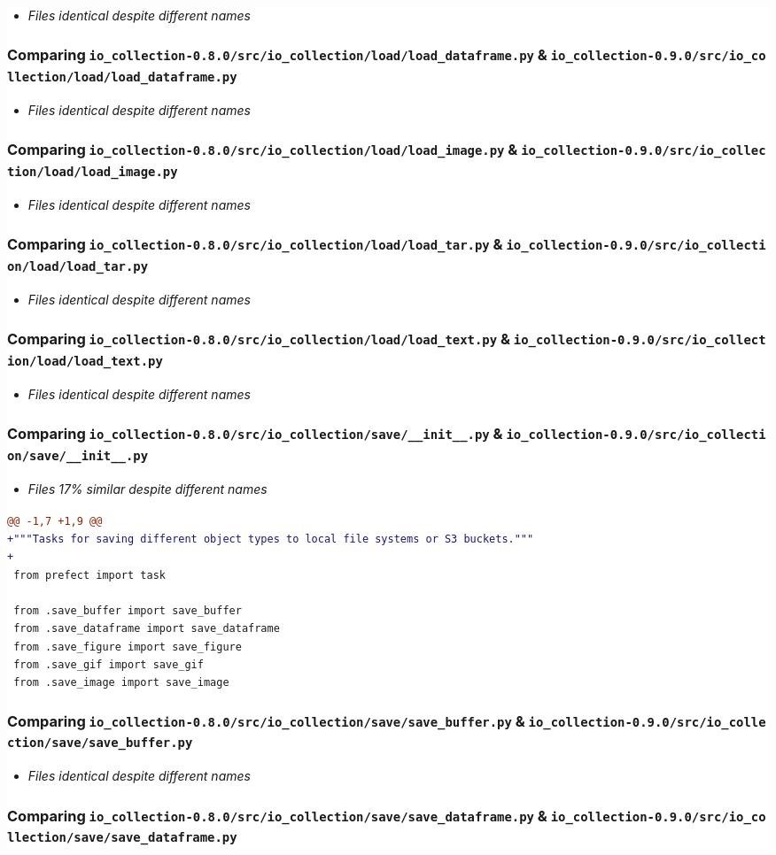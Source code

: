  * *Files identical despite different names*

### Comparing `io_collection-0.8.0/src/io_collection/load/load_dataframe.py` & `io_collection-0.9.0/src/io_collection/load/load_dataframe.py`

 * *Files identical despite different names*

### Comparing `io_collection-0.8.0/src/io_collection/load/load_image.py` & `io_collection-0.9.0/src/io_collection/load/load_image.py`

 * *Files identical despite different names*

### Comparing `io_collection-0.8.0/src/io_collection/load/load_tar.py` & `io_collection-0.9.0/src/io_collection/load/load_tar.py`

 * *Files identical despite different names*

### Comparing `io_collection-0.8.0/src/io_collection/load/load_text.py` & `io_collection-0.9.0/src/io_collection/load/load_text.py`

 * *Files identical despite different names*

### Comparing `io_collection-0.8.0/src/io_collection/save/__init__.py` & `io_collection-0.9.0/src/io_collection/save/__init__.py`

 * *Files 17% similar despite different names*

```diff
@@ -1,7 +1,9 @@
+"""Tasks for saving different object types to local file systems or S3 buckets."""
+
 from prefect import task
 
 from .save_buffer import save_buffer
 from .save_dataframe import save_dataframe
 from .save_figure import save_figure
 from .save_gif import save_gif
 from .save_image import save_image
```

### Comparing `io_collection-0.8.0/src/io_collection/save/save_buffer.py` & `io_collection-0.9.0/src/io_collection/save/save_buffer.py`

 * *Files identical despite different names*

### Comparing `io_collection-0.8.0/src/io_collection/save/save_dataframe.py` & `io_collection-0.9.0/src/io_collection/save/save_dataframe.py`
